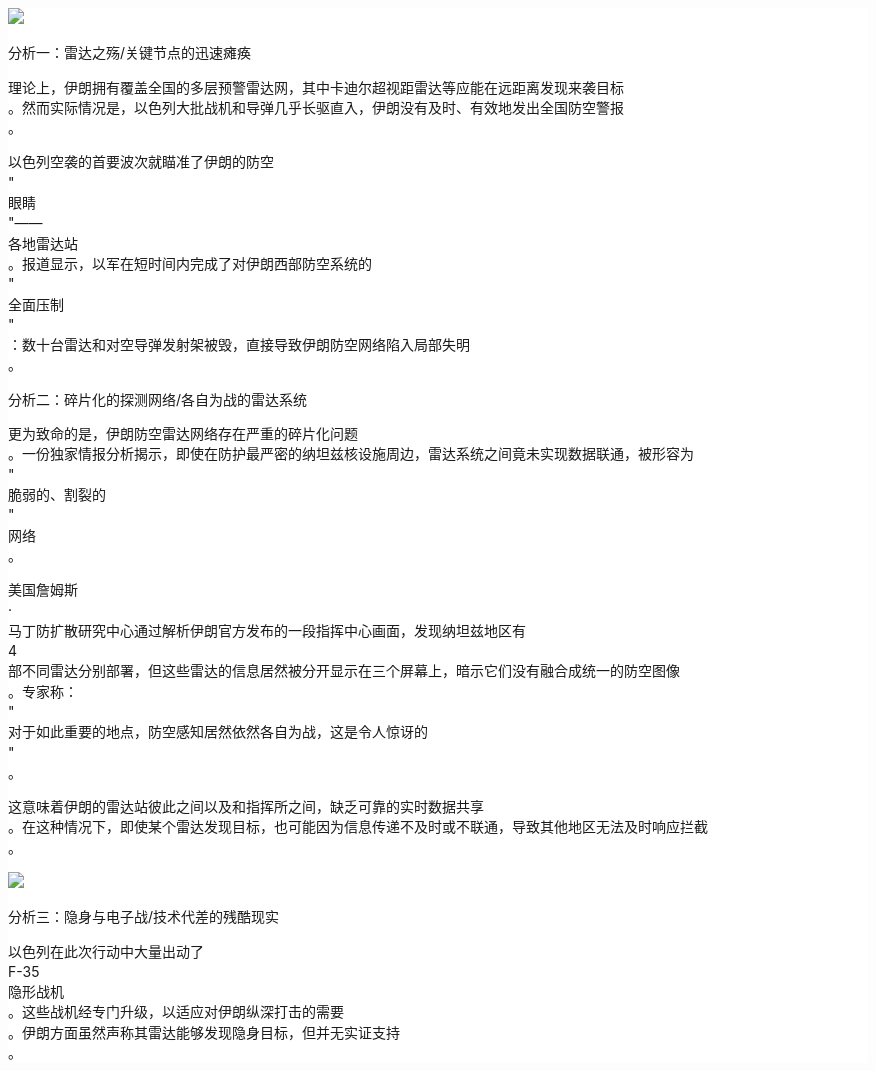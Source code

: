   
  
  
  
![](https://mmbiz.qpic.cn/sz_mmbiz_png/Mkvak7WiccmVmhxWUatK7VfutGDQImO69Im24FicoMYGiaqoHSCGrazWt5siaI6tTKLE01H9jlsMO4w1R1OWksVnqg/640?wx_fmt=png&from=appmsg "")  
  
分析一：雷达之殇/关键节点的迅速瘫痪  
  
理论上，伊朗拥有覆盖全国的多层预警雷达网，其中卡迪尔超视距雷达等应能在远距离发现来袭目标  
。然而实际情况是，以色列大批战机和导弹几乎长驱直入，伊朗没有及时、有效地发出全国防空警报  
。  
  
以色列空袭的首要波次就瞄准了伊朗的防空  
"  
眼睛  
"——  
各地雷达站  
。报道显示，以军在短时间内完成了对伊朗西部防空系统的  
"  
全面压制  
"  
：数十台雷达和对空导弹发射架被毁，直接导致伊朗防空网络陷入局部失明  
。  
  
分析二：碎片化的探测网络/各自为战的雷达系统  
  
更为致命的是，伊朗防空雷达网络存在严重的碎片化问题  
。一份独家情报分析揭示，即使在防护最严密的纳坦兹核设施周边，雷达系统之间竟未实现数据联通，被形容为  
"  
脆弱的、割裂的  
"  
网络  
。  
  
美国詹姆斯  
·  
马丁防扩散研究中心通过解析伊朗官方发布的一段指挥中心画面，发现纳坦兹地区有  
4  
部不同雷达分别部署，但这些雷达的信息居然被分开显示在三个屏幕上，暗示它们没有融合成统一的防空图像  
。专家称：  
"  
对于如此重要的地点，防空感知居然依然各自为战，这是令人惊讶的  
"  
。  
  
这意味着伊朗的雷达站彼此之间以及和指挥所之间，缺乏可靠的实时数据共享  
。在这种情况下，即使某个雷达发现目标，也可能因为信息传递不及时或不联通，导致其他地区无法及时响应拦截  
。  
  
![](https://mmbiz.qpic.cn/sz_mmbiz_png/Mkvak7WiccmVmhxWUatK7VfutGDQImO69cFjF2Vvf5NpQczmZ2EmqgrOBiamlnwBAO1Rac3QIRJMhcWLnruvlicXw/640?wx_fmt=png&from=appmsg "")  
  
分析三：隐身与电子战/技术代差的残酷现实  
  
以色列在此次行动中大量出动了  
F-35  
隐形战机  
。这些战机经专门升级，以适应对伊朗纵深打击的需要  
。伊朗方面虽然声称其雷达能够发现隐身目标，但并无实证支持  
。  
  